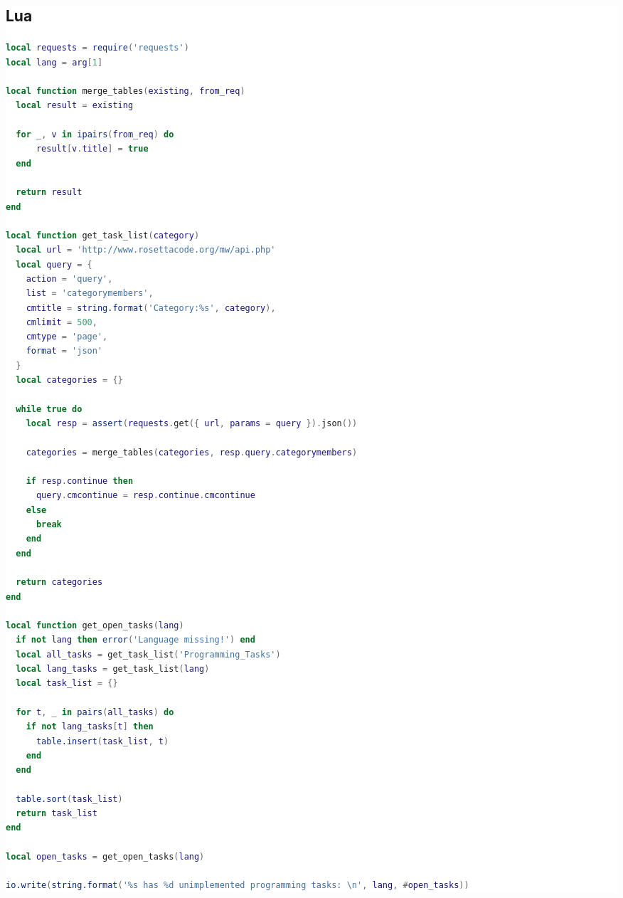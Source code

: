 

## Lua

```lua
local requests = require('requests')
local lang = arg[1]

local function merge_tables(existing, from_req)
  local result = existing

  for _, v in ipairs(from_req) do
      result[v.title] = true
  end

  return result
end

local function get_task_list(category)
  local url = 'http://www.rosettacode.org/mw/api.php'
  local query = {
    action = 'query',
    list = 'categorymembers',
    cmtitle = string.format('Category:%s', category),
    cmlimit = 500,
    cmtype = 'page',
    format = 'json'
  }
  local categories = {}

  while true do
    local resp = assert(requests.get({ url, params = query }).json())

    categories = merge_tables(categories, resp.query.categorymembers)

    if resp.continue then
      query.cmcontinue = resp.continue.cmcontinue
    else
      break
    end
  end

  return categories
end

local function get_open_tasks(lang)
  if not lang then error('Language missing!') end
  local all_tasks = get_task_list('Programming_Tasks')
  local lang_tasks = get_task_list(lang)
  local task_list = {}

  for t, _ in pairs(all_tasks) do
    if not lang_tasks[t] then
      table.insert(task_list, t)
    end
  end

  table.sort(task_list)
  return task_list
end

local open_tasks = get_open_tasks(lang)

io.write(string.format('%s has %d unimplemented programming tasks: \n', lang, #open_tasks))
```